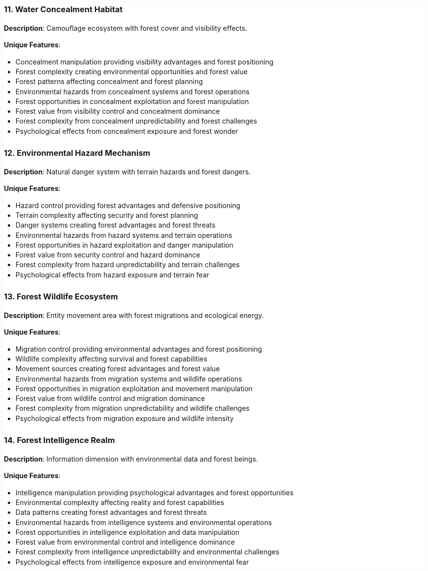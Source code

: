 ### 11. Water Concealment Habitat
**Description**: Camouflage ecosystem with forest cover and visibility effects.

**Unique Features**:
- Concealment manipulation providing visibility advantages and forest positioning
- Forest complexity creating environmental opportunities and forest value
- Forest patterns affecting concealment and forest planning
- Environmental hazards from concealment systems and forest operations
- Forest opportunities in concealment exploitation and forest manipulation
- Forest value from visibility control and concealment dominance
- Forest complexity from concealment unpredictability and forest challenges
- Psychological effects from concealment exposure and forest wonder

### 12. Environmental Hazard Mechanism
**Description**: Natural danger system with terrain hazards and forest dangers.

**Unique Features**:
- Hazard control providing forest advantages and defensive positioning
- Terrain complexity affecting security and forest planning
- Danger systems creating forest advantages and forest threats
- Environmental hazards from hazard systems and terrain operations
- Forest opportunities in hazard exploitation and danger manipulation
- Forest value from security control and hazard dominance
- Forest complexity from hazard unpredictability and terrain challenges
- Psychological effects from hazard exposure and terrain fear

### 13. Forest Wildlife Ecosystem
**Description**: Entity movement area with forest migrations and ecological energy.

**Unique Features**:
- Migration control providing environmental advantages and forest positioning
- Wildlife complexity affecting survival and forest capabilities
- Movement sources creating forest advantages and forest value
- Environmental hazards from migration systems and wildlife operations
- Forest opportunities in migration exploitation and movement manipulation
- Forest value from wildlife control and migration dominance
- Forest complexity from migration unpredictability and wildlife challenges
- Psychological effects from migration exposure and wildlife intensity

### 14. Forest Intelligence Realm
**Description**: Information dimension with environmental data and forest beings.

**Unique Features**:
- Intelligence manipulation providing psychological advantages and forest opportunities
- Environmental complexity affecting reality and forest capabilities
- Data patterns creating forest advantages and forest threats
- Environmental hazards from intelligence systems and environmental operations
- Forest opportunities in intelligence exploitation and data manipulation
- Forest value from environmental control and intelligence dominance
- Forest complexity from intelligence unpredictability and environmental challenges
- Psychological effects from intelligence exposure and environmental fear
